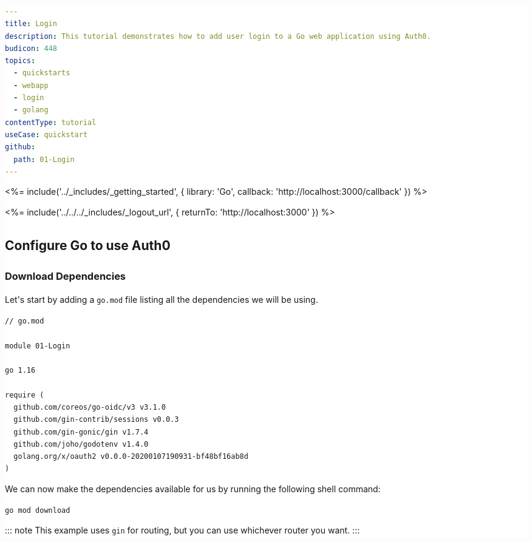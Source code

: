 ```yaml
---
title: Login
description: This tutorial demonstrates how to add user login to a Go web application using Auth0.
budicon: 448
topics:
  - quickstarts
  - webapp
  - login
  - golang
contentType: tutorial
useCase: quickstart
github:
  path: 01-Login
---
```

<%= include('../_includes/_getting_started', { library: 'Go', callback: 'http://localhost:3000/callback' }) %>

<%= include('../../../_includes/_logout_url', { returnTo: 'http://localhost:3000' }) %>

## Configure Go to use Auth0

### Download Dependencies

Let's start by adding a `go.mod` file listing all the dependencies we will be using.

```text
// go.mod

module 01-Login

go 1.16

require (
  github.com/coreos/go-oidc/v3 v3.1.0
  github.com/gin-contrib/sessions v0.0.3
  github.com/gin-gonic/gin v1.7.4
  github.com/joho/godotenv v1.4.0
  golang.org/x/oauth2 v0.0.0-20200107190931-bf48bf16ab8d
)
```

We can now make the dependencies available for us by running the following shell command:

```shell
go mod download
```

::: note
This example uses `gin` for routing, but you can use whichever router you want.
:::

